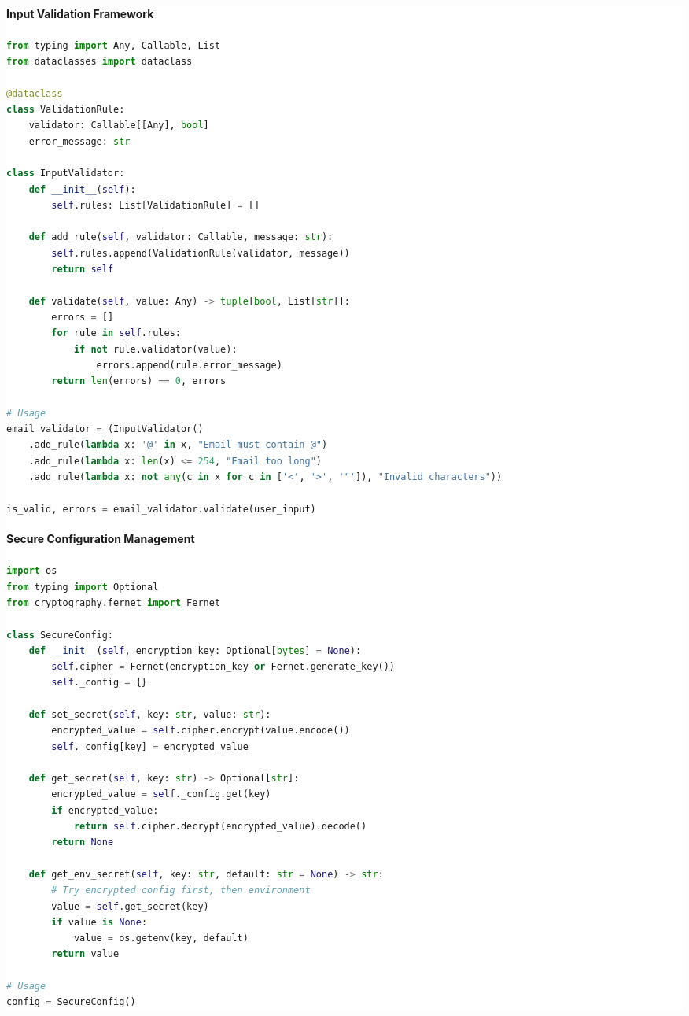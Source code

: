 #### Input Validation Framework
```python
from typing import Any, Callable, List
from dataclasses import dataclass

@dataclass
class ValidationRule:
    validator: Callable[[Any], bool]
    error_message: str

class InputValidator:
    def __init__(self):
        self.rules: List[ValidationRule] = []
    
    def add_rule(self, validator: Callable, message: str):
        self.rules.append(ValidationRule(validator, message))
        return self
    
    def validate(self, value: Any) -> tuple[bool, List[str]]:
        errors = []
        for rule in self.rules:
            if not rule.validator(value):
                errors.append(rule.error_message)
        return len(errors) == 0, errors

# Usage
email_validator = (InputValidator()
    .add_rule(lambda x: '@' in x, "Email must contain @")
    .add_rule(lambda x: len(x) <= 254, "Email too long")
    .add_rule(lambda x: not any(c in x for c in ['<', '>', '"']), "Invalid characters"))

is_valid, errors = email_validator.validate(user_input)
```

#### Secure Configuration Management
```python
import os
from typing import Optional
from cryptography.fernet import Fernet

class SecureConfig:
    def __init__(self, encryption_key: Optional[bytes] = None):
        self.cipher = Fernet(encryption_key or Fernet.generate_key())
        self._config = {}
    
    def set_secret(self, key: str, value: str):
        encrypted_value = self.cipher.encrypt(value.encode())
        self._config[key] = encrypted_value
    
    def get_secret(self, key: str) -> Optional[str]:
        encrypted_value = self._config.get(key)
        if encrypted_value:
            return self.cipher.decrypt(encrypted_value).decode()
        return None
    
    def get_env_secret(self, key: str, default: str = None) -> str:
        # Try encrypted config first, then environment
        value = self.get_secret(key)
        if value is None:
            value = os.getenv(key, default)
        return value

# Usage
config = SecureConfig()
```